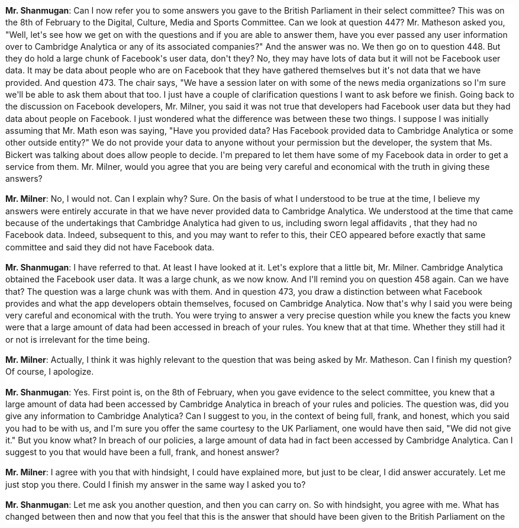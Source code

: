 **Mr. Shanmugan**: Can I now refer you to some answers you gave to the British Parliament in their select committee? This was on the 8th of February to the Digital, Culture, Media and Sports Committee. Can we look at question 447? Mr. Matheson asked you, "Well, let's see how we get on with the questions and if you are able to answer them, have you ever passed any user information over to Cambridge Analytica or any of its associated companies?" And the answer was no. We then go on to question 448. But they do hold a large chunk of Facebook's user data, don't they? No, they may have lots of data but it will not be Facebook user data. It may be data about people who are on Facebook that they have gathered themselves but it's not data that we have provided. And question 473. The chair says, "We have a session later on with some of the news media organizations so I'm sure we'll be able to ask them about that too. I just have a couple of clarification questions I want to ask before we finish. Going back to the discussion on Facebook developers, Mr. Milner, you said it was not true that developers had Facebook user data but they had data about people on Facebook. I just wondered what the difference was between these two things. I suppose I was initially assuming that Mr. Math eson was saying, "Have you provided data? Has Facebook provided data to Cambridge Analytica or some other outside entity?" We do not provide your data to anyone without your permission but the developer, the system that Ms. Bickert was talking about does allow people to decide. I'm prepared to let them have some of my Facebook data in order to get a service from them. Mr. Milner, would you agree that you are being very careful and economical with the truth in giving these answers?

**Mr. Milner**: No, I would not. Can I explain why? Sure. On the basis of what I understood to be true at the time, I believe my answers were entirely accurate in that we have never provided data to Cambridge Analytica. We understood at the time that came because of the undertakings that Cambridge Analytica had given to us, including sworn legal affidavits , that they had no Facebook data. Indeed, subsequent to this, and you may want to refer to this, their CEO appeared before exactly that same committee and said they did not have Facebook data.

**Mr. Shanmugan**: I have referred to that. At least I have looked at it. Let's explore that a little bit, Mr. Milner. Cambridge Analytica obtained the Facebook user data. It was a large chunk, as we now know. And I'll remind you on question 458 again. Can we have that? The question was a large chunk was with them. And in question 473, you draw a distinction between what Facebook provides and what the app developers obtain themselves, focused on Cambridge Analytica. Now that's why I said you were being very careful and economical with the truth. You were trying to answer a very precise question while you knew the facts you knew were that a large amount of data had been accessed in breach of your rules. You knew that at that time. Whether they still had it or not is irrelevant for the time being.

**Mr. Milner**: Actually, I think it was highly relevant to the question that was being asked by Mr. Matheson. Can I finish my question? Of course, I apologize.

**Mr. Shanmugan**: Yes. First point is, on the 8th of February, when you gave evidence to the select committee, you knew that a large amount of data had been accessed by Cambridge Analytica in breach of your rules and policies. The question was, did you give any information to Cambridge Analytica? Can I suggest to you, in the context of being full, frank, and honest, which you said you had to be with us, and I'm sure you offer the same courtesy to the UK Parliament, one would have then said, "We did not give it." But you know what? In breach of our policies, a large amount of data had in fact been accessed by Cambridge Analytica. Can I suggest to you that would have been a full, frank, and honest answer?

**Mr. Milner**: I agree with you that with hindsight, I could have explained more, but just to be clear, I did answer accurately. Let me just stop you there. Could I finish my answer in the same way I asked you to?

**Mr. Shanmugan**: Let me ask you another question, and then you can carry on. So with hindsight, you agree with me. What has changed between then and now that you feel that this is the answer that should have been given to the British Parliament on the
